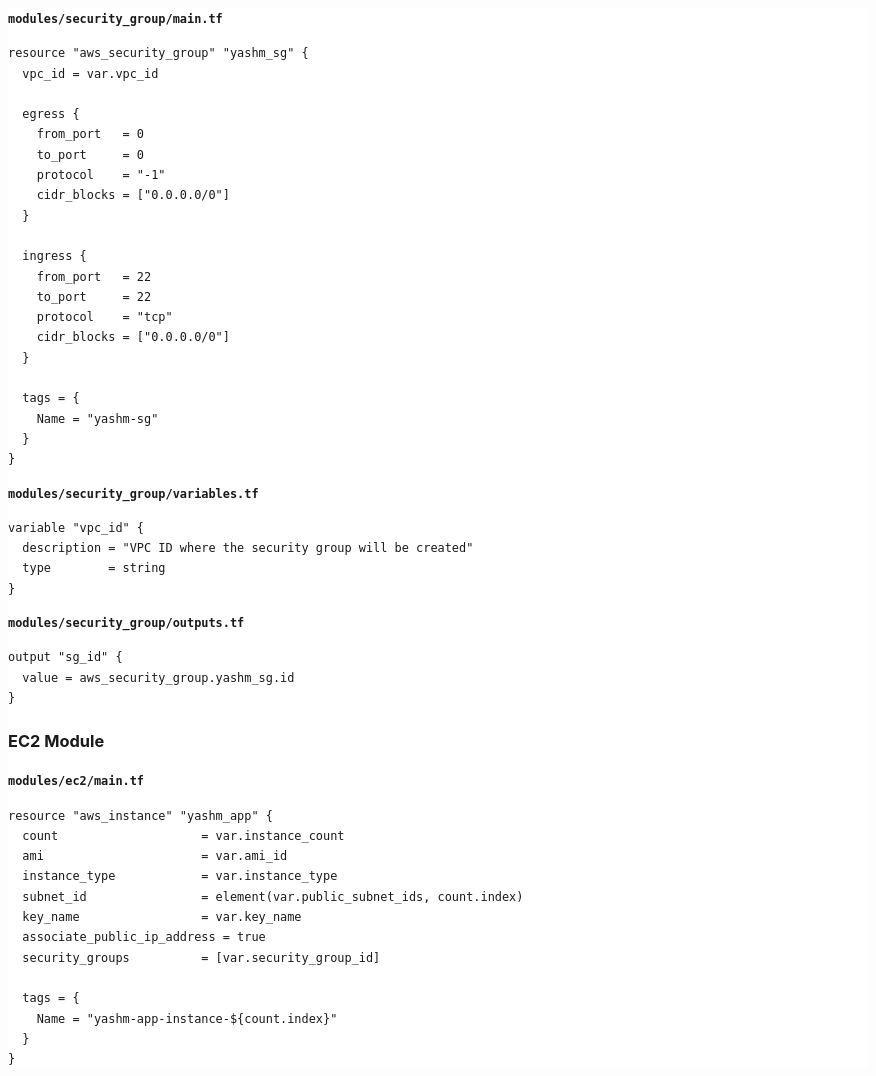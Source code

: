 **`modules/security_group/main.tf`**

```hcl
resource "aws_security_group" "yashm_sg" {
  vpc_id = var.vpc_id

  egress {
    from_port   = 0
    to_port     = 0
    protocol    = "-1"
    cidr_blocks = ["0.0.0.0/0"]
  }

  ingress {
    from_port   = 22
    to_port     = 22
    protocol    = "tcp"
    cidr_blocks = ["0.0.0.0/0"]
  }

  tags = {
    Name = "yashm-sg"
  }
}
```

**`modules/security_group/variables.tf`**

```hcl
variable "vpc_id" {
  description = "VPC ID where the security group will be created"
  type        = string
}
```

**`modules/security_group/outputs.tf`**

```hcl
output "sg_id" {
  value = aws_security_group.yashm_sg.id
}
```

### EC2 Module

**`modules/ec2/main.tf`**

```hcl
resource "aws_instance" "yashm_app" {
  count                    = var.instance_count
  ami                      = var.ami_id
  instance_type            = var.instance_type
  subnet_id                = element(var.public_subnet_ids, count.index)
  key_name                 = var.key_name
  associate_public_ip_address = true
  security_groups          = [var.security_group_id]

  tags = {
    Name = "yashm-app-instance-${count.index}"
  }
}
```
